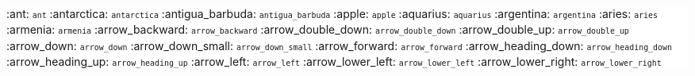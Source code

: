 <td> :ant: <small><code>ant</code></small> </td>

<td> :antarctica: <small><code>antarctica</code></small> </td>

<td> :antigua_barbuda: <small><code>antigua_barbuda</code></small> </td>


</tr>

<tr>

<td> :apple: <small><code>apple</code></small> </td>

<td> :aquarius: <small><code>aquarius</code></small> </td>

<td> :argentina: <small><code>argentina</code></small> </td>


</tr>

<tr>

<td> :aries: <small><code>aries</code></small> </td>

<td> :armenia: <small><code>armenia</code></small> </td>

<td> :arrow_backward: <small><code>arrow_backward</code></small> </td>


</tr>

<tr>

<td> :arrow_double_down: <small><code>arrow_double_down</code></small> </td>

<td> :arrow_double_up: <small><code>arrow_double_up</code></small> </td>

<td> :arrow_down: <small><code>arrow_down</code></small> </td>


</tr>

<tr>

<td> :arrow_down_small: <small><code>arrow_down_small</code></small> </td>

<td> :arrow_forward: <small><code>arrow_forward</code></small> </td>

<td> :arrow_heading_down: <small><code>arrow_heading_down</code></small> </td>


</tr>

<tr>

<td> :arrow_heading_up: <small><code>arrow_heading_up</code></small> </td>

<td> :arrow_left: <small><code>arrow_left</code></small> </td>

<td> :arrow_lower_left: <small><code>arrow_lower_left</code></small> </td>


</tr>

<tr>

<td> :arrow_lower_right: <small><code>arrow_lower_right</code></small> </td>
